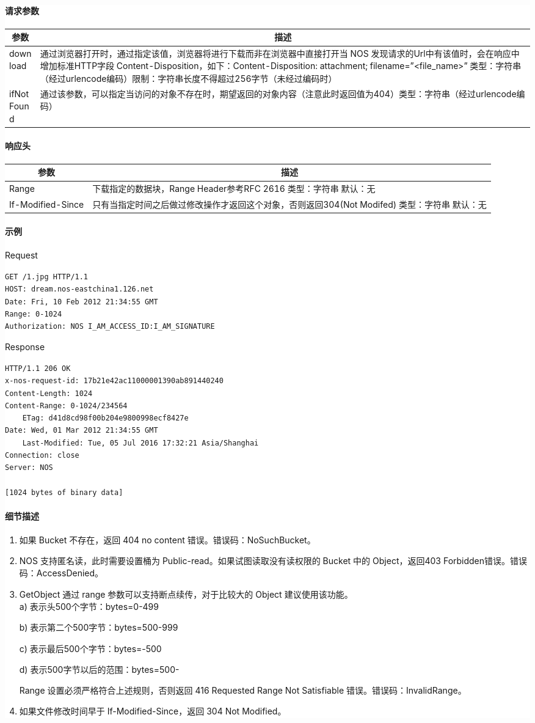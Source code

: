 #### **请求参数**
|  **参数**  |	                                  **描述**                                           |
|------------|---------------------------------------------------------------------------------------|
|download|	通过浏览器打开时，通过指定该值，浏览器将进行下载而非在浏览器中直接打开当 NOS 发现请求的Url中有该值时，会在响应中增加标准HTTP字段 Content-Disposition，如下：Content-Disposition: attachment; filename=”<file_name>” 类型：字符串（经过urlencode编码）限制：字符串长度不得超过256字节（未经过编码时）|
|ifNotFound|通过该参数，可以指定当访问的对象不存在时，期望返回的对象内容（注意此时返回值为404）类型：字符串（经过urlencode编码）|

#### **响应头**
| **参数** |	        **描述**               |
|------------|---------------------------------|
|Range|	下载指定的数据块，Range Header参考RFC 2616 类型：字符串 默认：无|
|If-Modified-Since|	只有当指定时间之后做过修改操作才返回这个对象，否则返回304(Not Modifed) 类型：字符串 默认：无|

#### **示例**
Request

    GET /1.jpg HTTP/1.1
    HOST: dream.nos-eastchina1.126.net
    Date: Fri, 10 Feb 2012 21:34:55 GMT
    Range: 0-1024
    Authorization: NOS I_AM_ACCESS_ID:I_AM_SIGNATURE

Response

    HTTP/1.1 206 OK
    x-nos-request-id: 17b21e42ac11000001390ab891440240
    Content-Length: 1024
    Content-Range: 0-1024/234564
        ETag: d41d8cd98f00b204e9800998ecf8427e
    Date: Wed, 01 Mar 2012 21:34:55 GMT
        Last-Modified: Tue, 05 Jul 2016 17:32:21 Asia/Shanghai
    Connection: close
    Server: NOS
    
    [1024 bytes of binary data]

#### **细节描述**

1. 如果 Bucket 不存在，返回 404 no content 错误。错误码：NoSuchBucket。

2. NOS 支持匿名读，此时需要设置桶为 Public-read。如果试图读取没有读权限的 Bucket 中的 Object，返回403 Forbidden错误。错误码：AccessDenied。

3. GetObject 通过 range 参数可以支持断点续传，对于比较大的 Object 建议使用该功能。     
    a)	表示头500个字节：bytes=0-499

    b)	表示第二个500字节：bytes=500-999

    c)	表示最后500个字节：bytes=-500

    d)	表示500字节以后的范围：bytes=500-

    Range 设置必须严格符合上述规则，否则返回 416 Requested Range Not Satisfiable 错误。错误码：InvalidRange。

4. 如果文件修改时间早于 If-Modified-Since，返回 304 Not Modified。
